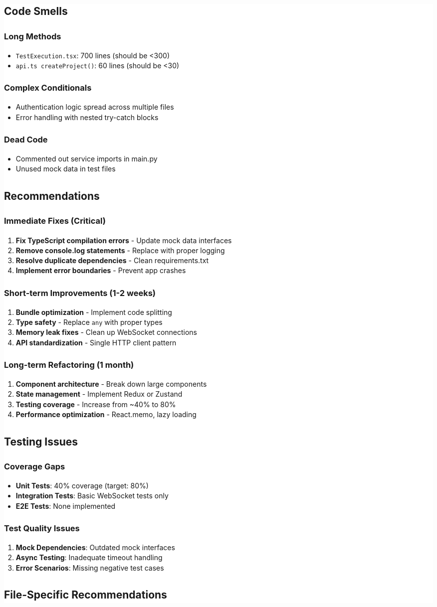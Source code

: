 ## Code Smells

### Long Methods
- `TestExecution.tsx`: 700 lines (should be <300)
- `api.ts createProject()`: 60 lines (should be <30)

### Complex Conditionals  
- Authentication logic spread across multiple files
- Error handling with nested try-catch blocks

### Dead Code
- Commented out service imports in main.py
- Unused mock data in test files

## Recommendations

### Immediate Fixes (Critical)
1. **Fix TypeScript compilation errors** - Update mock data interfaces
2. **Remove console.log statements** - Replace with proper logging
3. **Resolve duplicate dependencies** - Clean requirements.txt
4. **Implement error boundaries** - Prevent app crashes

### Short-term Improvements (1-2 weeks)
1. **Bundle optimization** - Implement code splitting
2. **Type safety** - Replace `any` with proper types
3. **Memory leak fixes** - Clean up WebSocket connections
4. **API standardization** - Single HTTP client pattern

### Long-term Refactoring (1 month)
1. **Component architecture** - Break down large components
2. **State management** - Implement Redux or Zustand
3. **Testing coverage** - Increase from ~40% to 80%
4. **Performance optimization** - React.memo, lazy loading

## Testing Issues

### Coverage Gaps
- **Unit Tests**: 40% coverage (target: 80%)
- **Integration Tests**: Basic WebSocket tests only
- **E2E Tests**: None implemented

### Test Quality Issues
1. **Mock Dependencies**: Outdated mock interfaces
2. **Async Testing**: Inadequate timeout handling
3. **Error Scenarios**: Missing negative test cases

## File-Specific Recommendations
